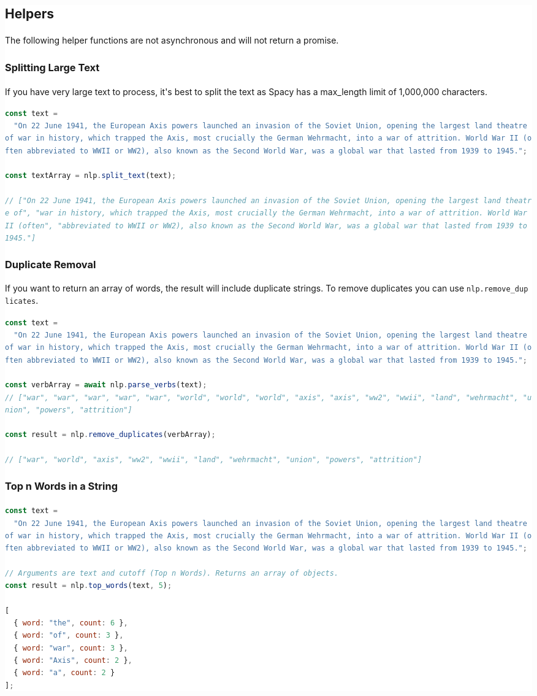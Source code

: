 ## Helpers

The following helper functions are not asynchronous and will not return a promise.

### Splitting Large Text

If you have very large text to process, it's best to split the text as Spacy has a max_length limit of 1,000,000 characters.

```js
const text =
  "On 22 June 1941, the European Axis powers launched an invasion of the Soviet Union, opening the largest land theatre of war in history, which trapped the Axis, most crucially the German Wehrmacht, into a war of attrition. World War II (often abbreviated to WWII or WW2), also known as the Second World War, was a global war that lasted from 1939 to 1945.";

const textArray = nlp.split_text(text);

// ["On 22 June 1941, the European Axis powers launched an invasion of the Soviet Union, opening the largest land theatre of", "war in history, which trapped the Axis, most crucially the German Wehrmacht, into a war of attrition. World War II (often", "abbreviated to WWII or WW2), also known as the Second World War, was a global war that lasted from 1939 to 1945."]
```

### Duplicate Removal

If you want to return an array of words, the result will include duplicate strings. To remove duplicates you can use `nlp.remove_duplicates`.

```js
const text =
  "On 22 June 1941, the European Axis powers launched an invasion of the Soviet Union, opening the largest land theatre of war in history, which trapped the Axis, most crucially the German Wehrmacht, into a war of attrition. World War II (often abbreviated to WWII or WW2), also known as the Second World War, was a global war that lasted from 1939 to 1945.";

const verbArray = await nlp.parse_verbs(text);
// ["war", "war", "war", "war", "war", "world", "world", "world", "axis", "axis", "ww2", "wwii", "land", "wehrmacht", "union", "powers", "attrition"]

const result = nlp.remove_duplicates(verbArray);

// ["war", "world", "axis", "ww2", "wwii", "land", "wehrmacht", "union", "powers", "attrition"]
```

### Top n Words in a String

```js
const text =
  "On 22 June 1941, the European Axis powers launched an invasion of the Soviet Union, opening the largest land theatre of war in history, which trapped the Axis, most crucially the German Wehrmacht, into a war of attrition. World War II (often abbreviated to WWII or WW2), also known as the Second World War, was a global war that lasted from 1939 to 1945.";

// Arguments are text and cutoff (Top n Words). Returns an array of objects.
const result = nlp.top_words(text, 5);

[
  { word: "the", count: 6 },
  { word: "of", count: 3 },
  { word: "war", count: 3 },
  { word: "Axis", count: 2 },
  { word: "a", count: 2 }
];
```
